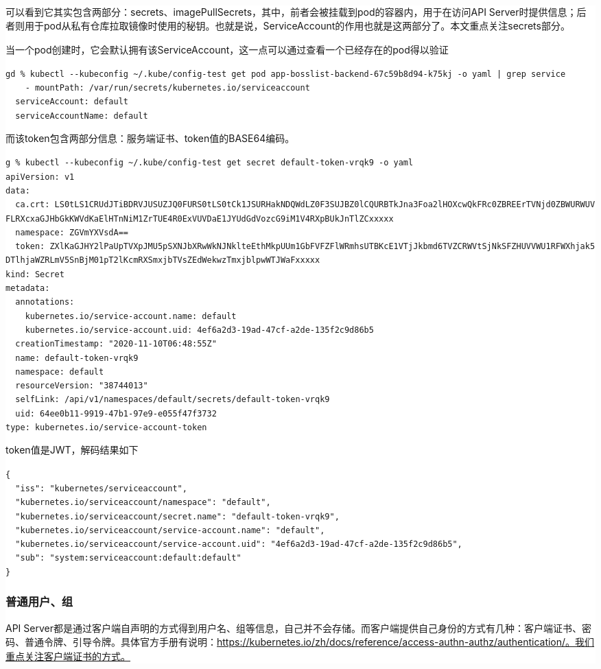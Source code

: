 可以看到它其实包含两部分：secrets、imagePullSecrets，其中，前者会被挂载到pod的容器内，用于在访问API Server时提供信息；后者则用于pod从私有仓库拉取镜像时使用的秘钥。也就是说，ServiceAccount的作用也就是这两部分了。本文重点关注secrets部分。

当一个pod创建时，它会默认拥有该ServiceAccount，这一点可以通过查看一个已经存在的pod得以验证

```shell
gd % kubectl --kubeconfig ~/.kube/config-test get pod app-bosslist-backend-67c59b8d94-k75kj -o yaml | grep service
    - mountPath: /var/run/secrets/kubernetes.io/serviceaccount
  serviceAccount: default
  serviceAccountName: default
```

而该token包含两部分信息：服务端证书、token值的BASE64编码。

```shell
g % kubectl --kubeconfig ~/.kube/config-test get secret default-token-vrqk9 -o yaml
apiVersion: v1
data:
  ca.crt: LS0tLS1CRUdJTiBDRVJUSUZJQ0FURS0tLS0tCk1JSURHakNDQWdLZ0F3SUJBZ0lCQURBTkJna3Foa2lHOXcwQkFRc0ZBREErTVNjd0ZBWURWUVFLRXcxaGJHbGkKWVdKaElHTnNiM1ZrTUE4R0ExVUVDaE1JYUdGdVozcG9iM1V4RXpBUkJnTlZCxxxxx
  namespace: ZGVmYXVsdA==
  token: ZXlKaGJHY2lPaUpTVXpJMU5pSXNJbXRwWkNJNklteEthMkpUUm1GbFVFZFlWRmhsUTBKcE1VTjJkbmd6TVZCRWVtSjNkSFZHUVVWU1RFWXhjak5DTlhjaWZRLmV5SnBjM01pT2lKcmRXSmxjbTVsZEdWekwzTmxjblpwWTJWaFxxxxx
kind: Secret
metadata:
  annotations:
    kubernetes.io/service-account.name: default
    kubernetes.io/service-account.uid: 4ef6a2d3-19ad-47cf-a2de-135f2c9d86b5
  creationTimestamp: "2020-11-10T06:48:55Z"
  name: default-token-vrqk9
  namespace: default
  resourceVersion: "38744013"
  selfLink: /api/v1/namespaces/default/secrets/default-token-vrqk9
  uid: 64ee0b11-9919-47b1-97e9-e055f47f3732
type: kubernetes.io/service-account-token
```

token值是JWT，解码结果如下

```shell
{
  "iss": "kubernetes/serviceaccount",
  "kubernetes.io/serviceaccount/namespace": "default",
  "kubernetes.io/serviceaccount/secret.name": "default-token-vrqk9",
  "kubernetes.io/serviceaccount/service-account.name": "default",
  "kubernetes.io/serviceaccount/service-account.uid": "4ef6a2d3-19ad-47cf-a2de-135f2c9d86b5",
  "sub": "system:serviceaccount:default:default"
}
```

### 普通用户、组

API Server都是通过客户端自声明的方式得到用户名、组等信息，自己并不会存储。而客户端提供自己身份的方式有几种：客户端证书、密码、普通令牌、引导令牌。具体官方手册有说明：https://kubernetes.io/zh/docs/reference/access-authn-authz/authentication/。我们重点关注客户端证书的方式。
